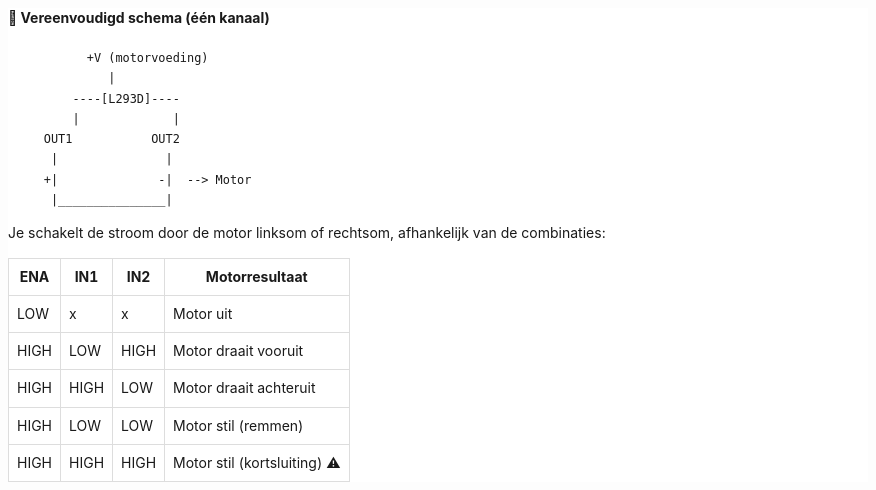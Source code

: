 
#### 🧮 Vereenvoudigd schema (één kanaal)

```
           +V (motorvoeding)
              |
         ----[L293D]----
         |             |
     OUT1           OUT2
      |               |
     +|              -|  --> Motor
      |_______________|
```

Je schakelt de stroom door de motor linksom of rechtsom, afhankelijk van de combinaties:

<table style="border-collapse: collapse; width: 100%;">
  <thead>
    <tr>
      <th style="border: 1px solid #ddd; padding: 8px;">ENA</th>
      <th style="border: 1px solid #ddd; padding: 8px;">IN1</th>
      <th style="border: 1px solid #ddd; padding: 8px;">IN2</th>
      <th style="border: 1px solid #ddd; padding: 8px;">Motorresultaat</th>
    </tr>
  </thead>
  <tbody>
    <tr>
      <td style="border: 1px solid #ddd; padding: 8px;">LOW</td>
      <td style="border: 1px solid #ddd; padding: 8px;">x</td>
      <td style="border: 1px solid #ddd; padding: 8px;">x</td>
      <td style="border: 1px solid #ddd; padding: 8px;">Motor uit</td>
    </tr>
    <tr>
      <td style="border: 1px solid #ddd; padding: 8px;">HIGH</td>
      <td style="border: 1px solid #ddd; padding: 8px;">LOW</td>
      <td style="border: 1px solid #ddd; padding: 8px;">HIGH</td>
      <td style="border: 1px solid #ddd; padding: 8px;">Motor draait vooruit</td>
    </tr>
    <tr>
      <td style="border: 1px solid #ddd; padding: 8px;">HIGH</td>
      <td style="border: 1px solid #ddd; padding: 8px;">HIGH</td>
      <td style="border: 1px solid #ddd; padding: 8px;">LOW</td>
      <td style="border: 1px solid #ddd; padding: 8px;">Motor draait achteruit</td>
    </tr>
    <tr>
      <td style="border: 1px solid #ddd; padding: 8px;">HIGH</td>
      <td style="border: 1px solid #ddd; padding: 8px;">LOW</td>
      <td style="border: 1px solid #ddd; padding: 8px;">LOW</td>
      <td style="border: 1px solid #ddd; padding: 8px;">Motor stil (remmen)</td>
    </tr>
    <tr>
      <td style="border: 1px solid #ddd; padding: 8px;">HIGH</td>
      <td style="border: 1px solid #ddd; padding: 8px;">HIGH</td>
      <td style="border: 1px solid #ddd; padding: 8px;">HIGH</td>
      <td style="border: 1px solid #ddd; padding: 8px;">Motor stil (kortsluiting) ⚠️</td>
    </tr>
  </tbody>
</table>
